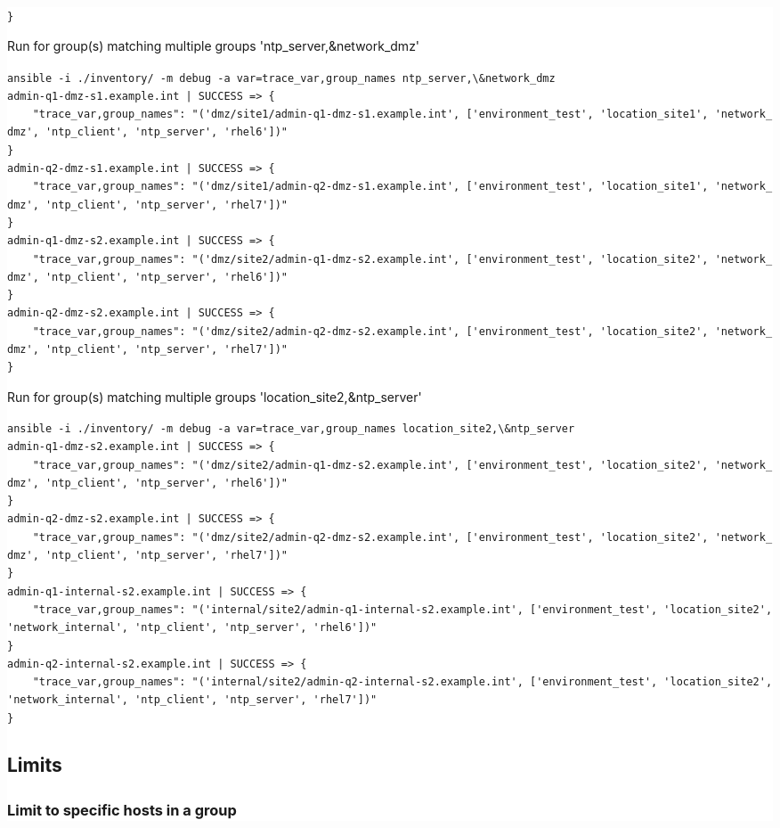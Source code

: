 ```shell
}

```

Run for group(s) matching multiple groups 'ntp_server,&network_dmz'
```shell
ansible -i ./inventory/ -m debug -a var=trace_var,group_names ntp_server,\&network_dmz
admin-q1-dmz-s1.example.int | SUCCESS => {
    "trace_var,group_names": "('dmz/site1/admin-q1-dmz-s1.example.int', ['environment_test', 'location_site1', 'network_dmz', 'ntp_client', 'ntp_server', 'rhel6'])"
}
admin-q2-dmz-s1.example.int | SUCCESS => {
    "trace_var,group_names": "('dmz/site1/admin-q2-dmz-s1.example.int', ['environment_test', 'location_site1', 'network_dmz', 'ntp_client', 'ntp_server', 'rhel7'])"
}
admin-q1-dmz-s2.example.int | SUCCESS => {
    "trace_var,group_names": "('dmz/site2/admin-q1-dmz-s2.example.int', ['environment_test', 'location_site2', 'network_dmz', 'ntp_client', 'ntp_server', 'rhel6'])"
}
admin-q2-dmz-s2.example.int | SUCCESS => {
    "trace_var,group_names": "('dmz/site2/admin-q2-dmz-s2.example.int', ['environment_test', 'location_site2', 'network_dmz', 'ntp_client', 'ntp_server', 'rhel7'])"
}

```

Run for group(s) matching multiple groups 'location_site2,&ntp_server'
```shell
ansible -i ./inventory/ -m debug -a var=trace_var,group_names location_site2,\&ntp_server
admin-q1-dmz-s2.example.int | SUCCESS => {
    "trace_var,group_names": "('dmz/site2/admin-q1-dmz-s2.example.int', ['environment_test', 'location_site2', 'network_dmz', 'ntp_client', 'ntp_server', 'rhel6'])"
}
admin-q2-dmz-s2.example.int | SUCCESS => {
    "trace_var,group_names": "('dmz/site2/admin-q2-dmz-s2.example.int', ['environment_test', 'location_site2', 'network_dmz', 'ntp_client', 'ntp_server', 'rhel7'])"
}
admin-q1-internal-s2.example.int | SUCCESS => {
    "trace_var,group_names": "('internal/site2/admin-q1-internal-s2.example.int', ['environment_test', 'location_site2', 'network_internal', 'ntp_client', 'ntp_server', 'rhel6'])"
}
admin-q2-internal-s2.example.int | SUCCESS => {
    "trace_var,group_names": "('internal/site2/admin-q2-internal-s2.example.int', ['environment_test', 'location_site2', 'network_internal', 'ntp_client', 'ntp_server', 'rhel7'])"
}

```

## Limits

### Limit to specific hosts in a group
